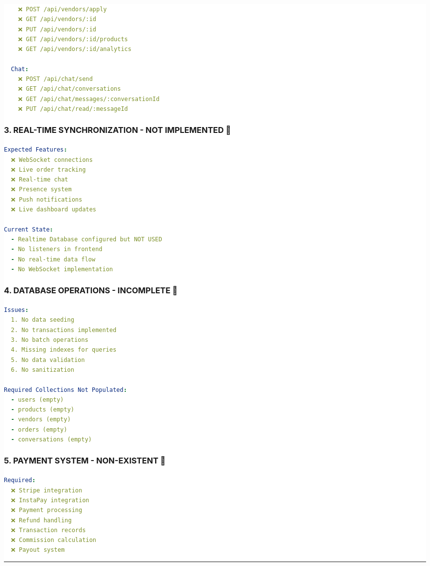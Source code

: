 ```yaml
    ❌ POST /api/vendors/apply
    ❌ GET /api/vendors/:id
    ❌ PUT /api/vendors/:id
    ❌ GET /api/vendors/:id/products
    ❌ GET /api/vendors/:id/analytics
  
  Chat:
    ❌ POST /api/chat/send
    ❌ GET /api/chat/conversations
    ❌ GET /api/chat/messages/:conversationId
    ❌ PUT /api/chat/read/:messageId
```

### **3. REAL-TIME SYNCHRONIZATION - NOT IMPLEMENTED** 🔴
```yaml
Expected Features:
  ❌ WebSocket connections
  ❌ Live order tracking
  ❌ Real-time chat
  ❌ Presence system
  ❌ Push notifications
  ❌ Live dashboard updates

Current State:
  - Realtime Database configured but NOT USED
  - No listeners in frontend
  - No real-time data flow
  - No WebSocket implementation
```

### **4. DATABASE OPERATIONS - INCOMPLETE** 🔴
```yaml
Issues:
  1. No data seeding
  2. No transactions implemented
  3. No batch operations
  4. Missing indexes for queries
  5. No data validation
  6. No sanitization
  
Required Collections Not Populated:
  - users (empty)
  - products (empty)
  - vendors (empty)
  - orders (empty)
  - conversations (empty)
```

### **5. PAYMENT SYSTEM - NON-EXISTENT** 🔴
```yaml
Required:
  ❌ Stripe integration
  ❌ InstaPay integration
  ❌ Payment processing
  ❌ Refund handling
  ❌ Transaction records
  ❌ Commission calculation
  ❌ Payout system
```

---
